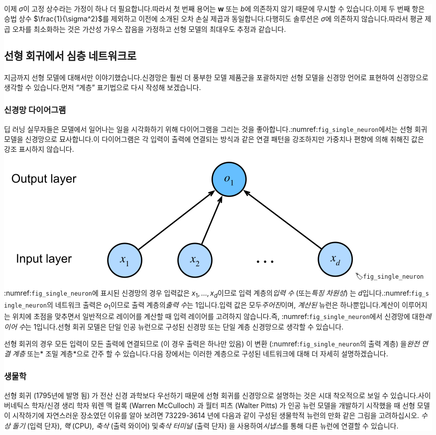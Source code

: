 이제 $\sigma$이 고정 상수라는 가정이 하나 더 필요합니다.따라서 첫 번째 용어는 $\mathbf{w}$ 또는 $b$에 의존하지 않기 때문에 무시할 수 있습니다.이제 두 번째 항은 승법 상수 $\frac{1}{\sigma^2}$를 제외하고 이전에 소개된 오차 손실 제곱과 동일합니다.다행히도 솔루션은 $\sigma$에 의존하지 않습니다.따라서 평균 제곱 오차를 최소화하는 것은 가산성 가우스 잡음을 가정하고 선형 모델의 최대우도 추정과 같습니다. 

## 선형 회귀에서 심층 네트워크로

지금까지 선형 모델에 대해서만 이야기했습니다.신경망은 훨씬 더 풍부한 모델 제품군을 포괄하지만 선형 모델을 신경망 언어로 표현하여 신경망으로 생각할 수 있습니다.먼저 “계층” 표기법으로 다시 작성해 보겠습니다. 

### 신경망 다이어그램

딥 러닝 실무자들은 모델에서 일어나는 일을 시각화하기 위해 다이어그램을 그리는 것을 좋아합니다.:numref:`fig_single_neuron`에서는 선형 회귀 모델을 신경망으로 묘사합니다.이 다이어그램은 각 입력이 출력에 연결되는 방식과 같은 연결 패턴을 강조하지만 가중치나 편향에 의해 취해진 값은 강조 표시하지 않습니다. 

![Linear regression is a single-layer neural network.](../img/singleneuron.svg)
:label:`fig_single_neuron`

:numref:`fig_single_neuron`에 표시된 신경망의 경우 입력값은 $x_1, \ldots, x_d$이므로 입력 계층의*입력 수* (또는*특징 차원성*) 는 $d$입니다.:numref:`fig_single_neuron`의 네트워크 출력은 $o_1$이므로 출력 계층의*출력 수*는 1입니다.입력 값은 모두*주어진*이며, *계산된* 뉴런은 하나뿐입니다.계산이 이루어지는 위치에 초점을 맞추면서 일반적으로 레이어를 계산할 때 입력 레이어를 고려하지 않습니다.즉, :numref:`fig_single_neuron`에서 신경망에 대한*레이어 수*는 1입니다.선형 회귀 모델은 단일 인공 뉴런으로 구성된 신경망 또는 단일 계층 신경망으로 생각할 수 있습니다. 

선형 회귀의 경우 모든 입력이 모든 출력에 연결되므로 (이 경우 출력은 하나만 있음) 이 변환 (:numref:`fig_single_neuron`의 출력 계층) 을*완전 연결 계층* 또는* 조밀 계층*으로 간주 할 수 있습니다.다음 장에서는 이러한 계층으로 구성된 네트워크에 대해 더 자세히 설명하겠습니다. 

### 생물학

선형 회귀 (1795년에 발명 됨) 가 전산 신경 과학보다 우선하기 때문에 선형 회귀를 신경망으로 설명하는 것은 시대 착오적으로 보일 수 있습니다.사이버네틱스 학자/신경 생리 학자 워렌 맥 컬록 (Warren McCulloch) 과 월터 피츠 (Walter Pitts) 가 인공 뉴런 모델을 개발하기 시작했을 때 선형 모델이 시작하기에 자연스러운 장소였던 이유를 알아 보려면 73229-3614 년에 다음과 같이 구성된 생물학적 뉴런의 만화 같은 그림을 고려하십시오.
*수상 돌기* (입력 단자),
*핵* (CPU), *축삭* (출력 와이어) 및*축삭 터미널* (출력 단자) 을 사용하여*시냅스*를 통해 다른 뉴런에 연결할 수 있습니다. 
